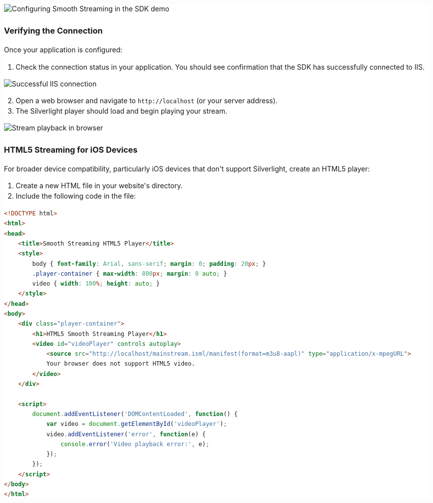 ![Configuring Smooth Streaming in the SDK demo](https://www.visioforge.com/wp-content/uploads/2021/02/iis7.jpg)

### Verifying the Connection

Once your application is configured:

1. Check the connection status in your application. You should see confirmation that the SDK has successfully connected to IIS.

![Successful IIS connection](https://www.visioforge.com/wp-content/uploads/2021/02/iis8.jpg)

2. Open a web browser and navigate to `http://localhost` (or your server address).
3. The Silverlight player should load and begin playing your stream.

![Stream playback in browser](https://www.visioforge.com/wp-content/uploads/2021/02/iis10.jpg)

### HTML5 Streaming for iOS Devices

For broader device compatibility, particularly iOS devices that don't support Silverlight, create an HTML5 player:

1. Create a new HTML file in your website's directory.
2. Include the following code in the file:

```html
<!DOCTYPE html>
<html>
<head>
    <title>Smooth Streaming HTML5 Player</title>
    <style>
        body { font-family: Arial, sans-serif; margin: 0; padding: 20px; }
        .player-container { max-width: 800px; margin: 0 auto; }
        video { width: 100%; height: auto; }
    </style>
</head>
<body>
    <div class="player-container">
        <h1>HTML5 Smooth Streaming Player</h1>
        <video id="videoPlayer" controls autoplay>
            <source src="http://localhost/mainstream.isml/manifest(format=m3u8-aapl)" type="application/x-mpegURL">
            Your browser does not support HTML5 video.
        </video>
    </div>
    
    <script>
        document.addEventListener('DOMContentLoaded', function() {
            var video = document.getElementById('videoPlayer');
            video.addEventListener('error', function(e) {
                console.error('Video playback error:', e);
            });
        });
    </script>
</body>
</html>
```
